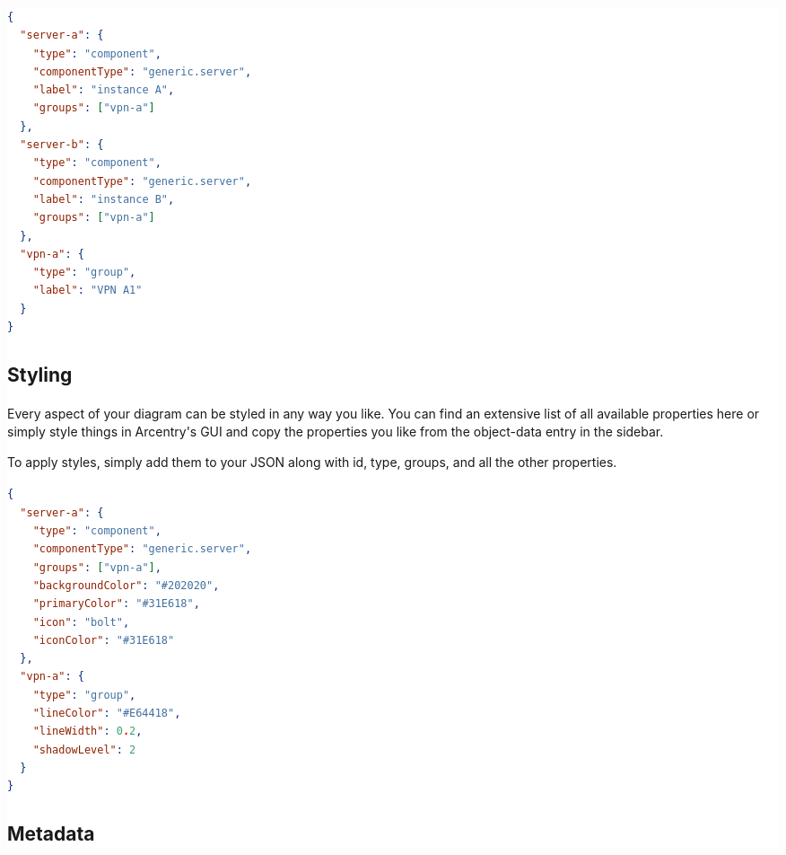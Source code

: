 ```json
{
  "server-a": {
    "type": "component",
    "componentType": "generic.server",
    "label": "instance A",
    "groups": ["vpn-a"]
  },
  "server-b": {
    "type": "component",
    "componentType": "generic.server",
    "label": "instance B",
    "groups": ["vpn-a"]
  },
  "vpn-a": {
    "type": "group",
    "label": "VPN A1"
  }
}
```

## Styling

Every aspect of your diagram can be styled in any way you like. You can find an extensive [](https://arcentry.com/api-docs/properties/)list of all available properties here or simply style things in Arcentry's GUI and copy the properties you like from the object-data entry in the sidebar.

To apply styles, simply add them to your JSON along with id, type, groups, and all the other properties.

```json
{
  "server-a": {
    "type": "component",
    "componentType": "generic.server",
    "groups": ["vpn-a"],
    "backgroundColor": "#202020",
    "primaryColor": "#31E618",
    "icon": "bolt",
    "iconColor": "#31E618"
  },
  "vpn-a": {
    "type": "group",
    "lineColor": "#E64418",
    "lineWidth": 0.2,
    "shadowLevel": 2
  }
}
```

## Metadata

